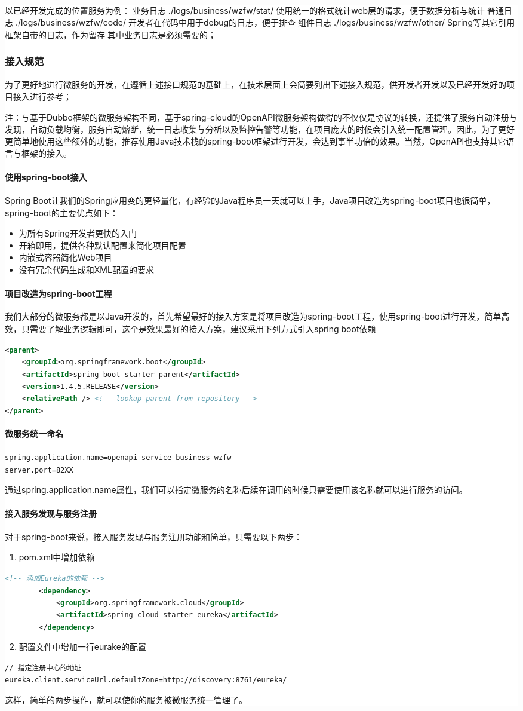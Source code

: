 以已经开发完成的位置服务为例：
业务日志 ./logs/business/wzfw/stat/  使用统一的格式统计web层的请求，便于数据分析与统计
普通日志 ./logs/business/wzfw/code/ 开发者在代码中用于debug的日志，便于排查
组件日志 ./logs/business/wzfw/other/  Spring等其它引用框架自带的日志，作为留存
其中业务日志是必须需要的；

### 接入规范
为了更好地进行微服务的开发，在遵循上述接口规范的基础上，在技术层面上会简要列出下述接入规范，供开发者开发以及已经开发好的项目接入进行参考；

注：与基于Dubbo框架的微服务架构不同，基于spring-cloud的OpenAPI微服务架构做得的不仅仅是协议的转换，还提供了服务自动注册与发现，自动负载均衡，服务自动熔断，统一日志收集与分析以及监控告警等功能，在项目庞大的时候会引入统一配置管理。因此，为了更好更简单地使用这些额外的功能，推荐使用Java技术栈的spring-boot框架进行开发，会达到事半功倍的效果。当然，OpenAPI也支持其它语言与框架的接入。

#### 使用spring-boot接入
Spring Boot让我们的Spring应用变的更轻量化，有经验的Java程序员一天就可以上手，Java项目改造为spring-boot项目也很简单，spring-boot的主要优点如下：

- 为所有Spring开发者更快的入门
- 开箱即用，提供各种默认配置来简化项目配置
- 内嵌式容器简化Web项目
- 没有冗余代码生成和XML配置的要求

#### 项目改造为spring-boot工程
我们大部分的微服务都是以Java开发的，首先希望最好的接入方案是将项目改造为spring-boot工程，使用spring-boot进行开发，简单高效，只需要了解业务逻辑即可，这个是效果最好的接入方案，建议采用下列方式引入spring boot依赖
``` xml
<parent>
    <groupId>org.springframework.boot</groupId>
    <artifactId>spring-boot-starter-parent</artifactId>
    <version>1.4.5.RELEASE</version>
    <relativePath /> <!-- lookup parent from repository -->
</parent>
```
#### 微服务统一命名
``` bash
spring.application.name=openapi-service-business-wzfw
server.port=82XX
```
通过spring.application.name属性，我们可以指定微服务的名称后续在调用的时候只需要使用该名称就可以进行服务的访问。

#### 接入服务发现与服务注册
对于spring-boot来说，接入服务发现与服务注册功能和简单，只需要以下两步：
1. pom.xml中增加依赖
``` xml
<!-- 添加Eureka的依赖 -->
		<dependency>
			<groupId>org.springframework.cloud</groupId>
			<artifactId>spring-cloud-starter-eureka</artifactId>
		</dependency>
```
2. 配置文件中增加一行eurake的配置
``` bash
// 指定注册中心的地址
eureka.client.serviceUrl.defaultZone=http://discovery:8761/eureka/
```
这样，简单的两步操作，就可以使你的服务被微服务统一管理了。

